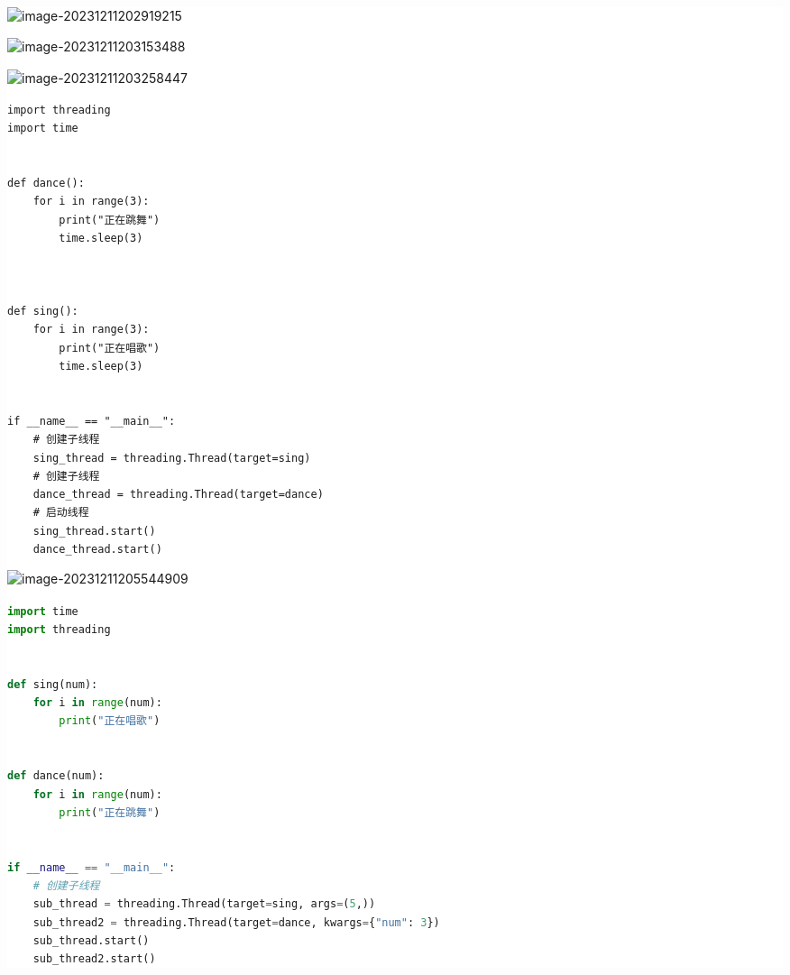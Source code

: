 ![image-20231211202919215](C:\Users\Administrator\AppData\Roaming\Typora\typora-user-images\image-20231211202919215.png)

![image-20231211203153488](C:\Users\Administrator\AppData\Roaming\Typora\typora-user-images\image-20231211203153488.png)

![image-20231211203258447](C:\Users\Administrator\AppData\Roaming\Typora\typora-user-images\image-20231211203258447.png)

```python'
import threading
import time


def dance():
    for i in range(3):
        print("正在跳舞")
        time.sleep(3)
        


def sing():
    for i in range(3):
        print("正在唱歌")
        time.sleep(3)


if __name__ == "__main__":
    # 创建子线程
    sing_thread = threading.Thread(target=sing)
    # 创建子线程
    dance_thread = threading.Thread(target=dance)
    # 启动线程
    sing_thread.start()
    dance_thread.start()
```

![image-20231211205544909](C:\Users\Administrator\AppData\Roaming\Typora\typora-user-images\image-20231211205544909.png)

```python
import time
import threading


def sing(num):
    for i in range(num):
        print("正在唱歌")


def dance(num):
    for i in range(num):
        print("正在跳舞")


if __name__ == "__main__":
    # 创建子线程
    sub_thread = threading.Thread(target=sing, args=(5,))
    sub_thread2 = threading.Thread(target=dance, kwargs={"num": 3})
    sub_thread.start()
    sub_thread2.start()

```
